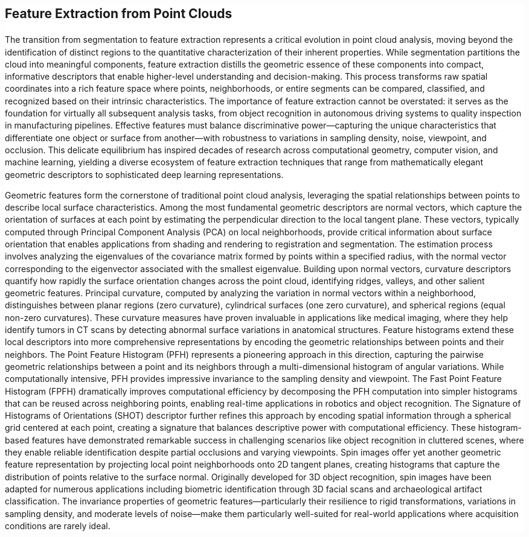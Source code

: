 ## Feature Extraction from Point Clouds

The transition from segmentation to feature extraction represents a critical evolution in point cloud analysis, moving beyond the identification of distinct regions to the quantitative characterization of their inherent properties. While segmentation partitions the cloud into meaningful components, feature extraction distills the geometric essence of these components into compact, informative descriptors that enable higher-level understanding and decision-making. This process transforms raw spatial coordinates into a rich feature space where points, neighborhoods, or entire segments can be compared, classified, and recognized based on their intrinsic characteristics. The importance of feature extraction cannot be overstated: it serves as the foundation for virtually all subsequent analysis tasks, from object recognition in autonomous driving systems to quality inspection in manufacturing pipelines. Effective features must balance discriminative power—capturing the unique characteristics that differentiate one object or surface from another—with robustness to variations in sampling density, noise, viewpoint, and occlusion. This delicate equilibrium has inspired decades of research across computational geometry, computer vision, and machine learning, yielding a diverse ecosystem of feature extraction techniques that range from mathematically elegant geometric descriptors to sophisticated deep learning representations.

Geometric features form the cornerstone of traditional point cloud analysis, leveraging the spatial relationships between points to describe local surface characteristics. Among the most fundamental geometric descriptors are normal vectors, which capture the orientation of surfaces at each point by estimating the perpendicular direction to the local tangent plane. These vectors, typically computed through Principal Component Analysis (PCA) on local neighborhoods, provide critical information about surface orientation that enables applications from shading and rendering to registration and segmentation. The estimation process involves analyzing the eigenvalues of the covariance matrix formed by points within a specified radius, with the normal vector corresponding to the eigenvector associated with the smallest eigenvalue. Building upon normal vectors, curvature descriptors quantify how rapidly the surface orientation changes across the point cloud, identifying ridges, valleys, and other salient geometric features. Principal curvature, computed by analyzing the variation in normal vectors within a neighborhood, distinguishes between planar regions (zero curvature), cylindrical surfaces (one zero curvature), and spherical regions (equal non-zero curvatures). These curvature measures have proven invaluable in applications like medical imaging, where they help identify tumors in CT scans by detecting abnormal surface variations in anatomical structures. Feature histograms extend these local descriptors into more comprehensive representations by encoding the geometric relationships between points and their neighbors. The Point Feature Histogram (PFH) represents a pioneering approach in this direction, capturing the pairwise geometric relationships between a point and its neighbors through a multi-dimensional histogram of angular variations. While computationally intensive, PFH provides impressive invariance to the sampling density and viewpoint. The Fast Point Feature Histogram (FPFH) dramatically improves computational efficiency by decomposing the PFH computation into simpler histograms that can be reused across neighboring points, enabling real-time applications in robotics and object recognition. The Signature of Histograms of Orientations (SHOT) descriptor further refines this approach by encoding spatial information through a spherical grid centered at each point, creating a signature that balances descriptive power with computational efficiency. These histogram-based features have demonstrated remarkable success in challenging scenarios like object recognition in cluttered scenes, where they enable reliable identification despite partial occlusions and varying viewpoints. Spin images offer yet another geometric feature representation by projecting local point neighborhoods onto 2D tangent planes, creating histograms that capture the distribution of points relative to the surface normal. Originally developed for 3D object recognition, spin images have been adapted for numerous applications including biometric identification through 3D facial scans and archaeological artifact classification. The invariance properties of geometric features—particularly their resilience to rigid transformations, variations in sampling density, and moderate levels of noise—make them particularly well-suited for real-world applications where acquisition conditions are rarely ideal.
